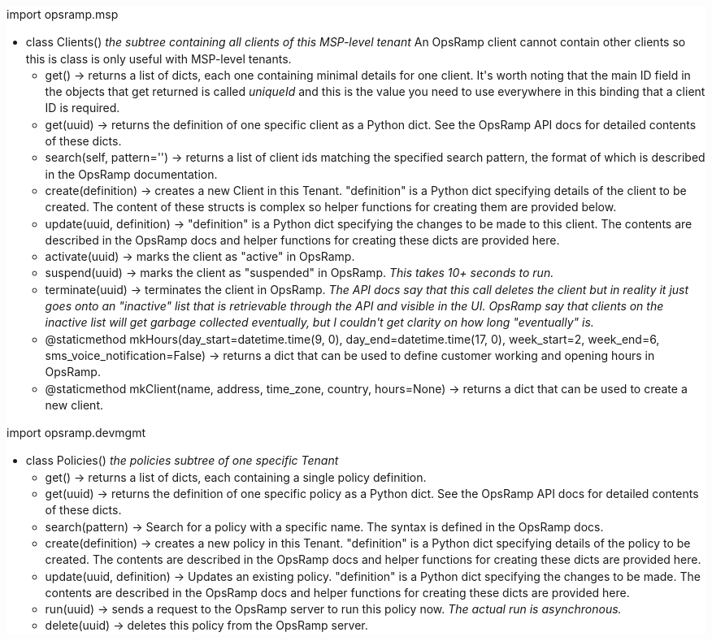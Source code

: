 import opsramp.msp

- class Clients() _the subtree containing all clients of this MSP-level tenant_
  An OpsRamp client cannot contain other clients so this is class is only useful with MSP-level tenants.
  - get() -> returns a list of dicts, each one containing minimal details for one client. It's worth
  noting that the main ID field in the objects that get returned is called *uniqueId* and this is the
  value you need to use everywhere in this binding that a client ID is required.
  - get(uuid) -> returns the definition of one specific client as a Python dict.
  See the OpsRamp API docs for detailed contents of these dicts.
  - search(self, pattern='') -> returns a list of client ids matching the specified search pattern, the format of
  which is described in the OpsRamp documentation.
  - create(definition) -> creates a new Client in this Tenant. "definition" is a Python dict
  specifying details of the client to be created.
  The content of these structs is complex so helper functions for creating them are provided below.
  - update(uuid, definition) -> "definition" is a Python dict specifying the changes to be made to this client.
  The contents are described in the OpsRamp docs and helper functions for creating these dicts are provided here.
  - activate(uuid) -> marks the client as "active" in OpsRamp.
  - suspend(uuid) -> marks the client as "suspended" in OpsRamp. _This takes 10+ seconds to run._
  - terminate(uuid) -> terminates the client in OpsRamp. _The API docs say that this call deletes the client but in
  reality it just goes onto an "inactive" list that is retrievable through the API and visible in the UI. OpsRamp
  say that clients on the inactive list will get garbage collected eventually, but I couldn't get clarity on
  how long "eventually" is._
  - @staticmethod mkHours(day\_start=datetime.time(9, 0),
                day\_end=datetime.time(17, 0),
                week\_start=2, week\_end=6,
                sms\_voice\_notification=False) -> returns a dict that can be used to define
  customer working and opening hours in OpsRamp.
  - @staticmethod mkClient(name, address, time\_zone, country, hours=None) -> returns a dict that can be
  used to create a new client.

import opsramp.devmgmt

- class Policies() _the policies subtree of one specific Tenant_
  - get() -> returns a list of dicts, each containing a single policy definition.
  - get(uuid) -> returns the definition of one specific policy as a Python dict.
  See the OpsRamp API docs for detailed contents of these dicts.
  - search(pattern) -> Search for a policy with a specific name. The syntax is defined in the OpsRamp docs.
  - create(definition) -> creates a new policy in this Tenant. "definition" is a Python dict
  specifying details of the policy to be created.
  The contents are described in the OpsRamp docs and helper functions for creating these dicts are provided here.
  - update(uuid, definition) -> Updates an existing policy.
  "definition" is a Python dict specifying the changes to be made.
  The contents are described in the OpsRamp docs and helper functions for creating these dicts are provided here.
  - run(uuid) -> sends a request to the OpsRamp server to run this policy now. _The actual run is asynchronous._
  - delete(uuid) -> deletes this policy from the OpsRamp server.
